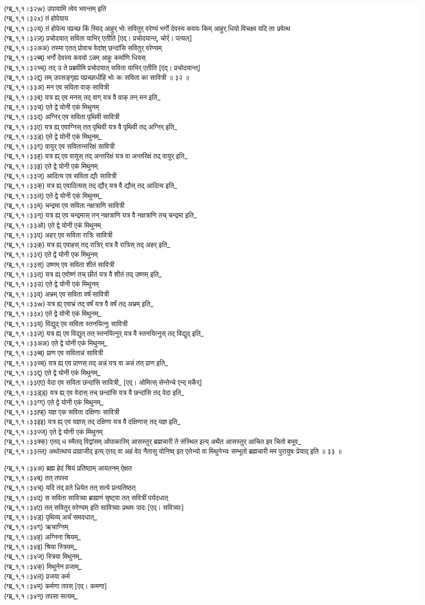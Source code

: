 (ग्ब्र्_१,१।३२w) उपायामि त्वेव भवन्तम् इति  
(ग्ब्र्_१,१।३२x) तं होपेयाय  
(ग्ब्र्_१,१।३२य्) तं होपेत्य पप्रच्छ किं स्विद् आहुर् भोः सवितुर् वरेण्यं भर्गो देवस्य कवयः किम् आहुर् धियो विचक्ष्व यदि ताः प्रवेत्थ  
(ग्ब्र्_१,१।३२ज़्) प्रचोदयात् सविता याभिर् एतीति [एद्। प्रचोदयान्त्, चोर्र्। पत्यल्]  
(ग्ब्र्_१,१।३२अअ) तस्मा एतत् प्रोवाच वेदांश् छन्दांसि सवितुर् वरेण्यम्  
(ग्ब्र्_१,१।३२ब्ब्) भर्गो देवस्य कवयो ऽन्नम् आहुः कर्माणि धियस्   
(ग्ब्र्_१,१।३२च्च्) तद् उ ते प्रब्रवीमि प्रचोदयात् सविता याभिर् एतीति [एद्। प्रचोदयान्त्]  
(ग्ब्र्_१,१।३२द्द्) तम् उपसङ्गृह्य पप्रच्छाधीहि भोः कः सविता का सावित्री ॥ ३२ ॥  
(ग्ब्र्_१,१।३३अ) मन एव सविता वाक् सावित्री  
(ग्ब्र्_१,१।३३ब्) यत्र ह्य् एव मनस् तद् वाग् यत्र वै वाक् तन् मन इति_  
(ग्ब्र्_१,१।३३च्) एते द्वे योनी एकं मिथुनम्  
(ग्ब्र्_१,१।३३द्) अग्निर् एव सविता पृथिवी सावित्री  
(ग्ब्र्_१,१।३३ए) यत्र ह्य् एवाग्निस् तत् पृथिवी यत्र वै पृथिवी तद् अग्निर् इति_  
(ग्ब्र्_१,१।३३ड़्) एते द्वे योनी एकं मिथुनम्_  
(ग्ब्र्_१,१।३३ग्) वायुर् एव सवितान्तरिक्षं सावित्री  
(ग्ब्र्_१,१।३३ह्) यत्र ह्य् एव वायुस् तद् अन्तरिक्षं यत्र वा अन्तरिक्षं तद् वायुर् इति_  
(ग्ब्र्_१,१।३३इ) एते द्वे योनी एकं मिथुनम्  
(ग्ब्र्_१,१।३३ज्) आदित्य एव सविता द्यौः सावित्री  
(ग्ब्र्_१,१।३३क्) यत्र ह्य् एवादित्यस् तद् द्यौर् यत्र वै द्यौस् तद् आदित्य इति_  
(ग्ब्र्_१,१।३३ल्) एते द्वे योनी एकं मिथुनम्_  
(ग्ब्र्_१,१।३३म्) चन्द्रमा एव सविता नक्षत्राणि सावित्री  
(ग्ब्र्_१,१।३३न्) यत्र ह्य् एव चन्द्रमास् तन् नक्षत्राणि यत्र वै नक्षत्राणि तच् चन्द्रमा इति_  
(ग्ब्र्_१,१।३३ओ) एते द्वे योनी एकं मिथुनम्  
(ग्ब्र्_१,१।३३प्) अहर् एव सविता रात्रिः सावित्री  
(ग्ब्र्_१,१।३३क़्) यत्र ह्य् एवाहस् तद् रात्रिर् यत्र वै रात्रिस् तद् अहर् इति_  
(ग्ब्र्_१,१।३३र्) एते द्वे योनी एक मिथुनम्  
(ग्ब्र्_१,१।३३स्) उष्णम् एव सविता शीतं सावित्री  
(ग्ब्र्_१,१।३३त्) यत्र ह्य् एवोष्णं तच् छीतं यत्र वै शीतं तद् उष्णम् इति_  
(ग्ब्र्_१,१।३३उ) एते द्वे योनी एकं मिथुनम्  
(ग्ब्र्_१,१।३३व्) अभ्रम् एव सविता वर्षं सावित्री  
(ग्ब्र्_१,१।३३w) यत्र ह्य् एवाभ्रं तद् वर्षं यत्र वै वर्षं तद् अभ्रम् इति_  
(ग्ब्र्_१,१।३३x) एते द्वे योनी एकं मिथुनम्_  
(ग्ब्र्_१,१।३३य्) विद्युद् एव सविता स्तनयित्नुः सावित्री  
(ग्ब्र्_१,१।३३ज़्) यत्र ह्य् एव विद्युत् तत् स्तनयित्नुर् यत्र वै स्तनयित्नुस् तद् विद्युद् इति_  
(ग्ब्र्_१,१।३३अअ) एते द्वे योनी एकं मिथुनम्_  
(ग्ब्र्_१,१।३३ब्ब्) प्राण एव सवितान्नं सावित्री  
(ग्ब्र्_१,१।३३च्च्) यत्र ह्य् एव प्राणस् तद् अन्नं यत्र वा अन्नं तत् प्राण इति_  
(ग्ब्र्_१,१।३३द्द्) एते द्वे योनी एकं मिथुनम्_  
(ग्ब्र्_१,१।३३एए) वेदा एव सविता छन्दांसि सावित्री_ [एद्। ओमित्स् सेन्तेन्चे एन्द् मर्केर्]  
(ग्ब्र्_१,१।३३ड़्ड़्) यत्र ह्य् एव वेदास् तच् छन्दांसि यत्र वै छन्दांसि तद् वेदा इति_  
(ग्ब्र्_१,१।३३ग्ग्) एते द्वे योनी एकं मिथुनम्_  
(ग्ब्र्_१,१।३३ह्ह्) यज्ञ एक सविता दक्षिणाः सावित्री  
(ग्ब्र्_१,१।३३इइ) यत्र ह्य् एव यज्ञस् तद् दक्षिणा यत्र वै दक्षिणास् तद् यज्ञ इति_  
(ग्ब्र्_१,१।३३ज्ज्) एते द्वे योनी एकं मिथुनम्  
(ग्ब्र्_१,१।३३क्क्) एतद् ध स्मैतद् विद्वांसम् ओपाकारिम् आसस्तुर् ब्रह्मचारी ते संस्थित इत्य् अथैत आसस्तुर् आचित इव चितो बभूव_  
(ग्ब्र्_१,१।३३ल्ल्) अथोत्थाय प्राव्राजीद् इत्य् एतद् वा अहं वेद नैतासु योनिष्व् इत एतेभ्यो वा मिथुनेभ्यः सम्भूतो ब्रह्मचारी मम पुरायुषः प्रेयाद् इति ॥ ३३ ॥  
  
(ग्ब्र्_१,१।३४अ) ब्रह्म हेदं श्रियं प्रतिष्ठाम् आयतनम् ऐक्षत  
(ग्ब्र्_१,१।३४ब्) तत् तपस्व  
(ग्ब्र्_१,१।३४च्) यदि तद् व्रते ध्रियेत तत् सत्ये प्रत्यतिष्ठत्  
(ग्ब्र्_१,१।३४द्) स सविता सावित्र्या ब्राह्मणं सृष्ट्वा तत् सवित्रीं पर्यदधात्  
(ग्ब्र्_१,१।३४ए) तत् सवितुर् वरेण्यम् इति सावित्र्याः प्रथमः पादः [एद्। सवित्र्याः]  
(ग्ब्र्_१,१।३४ड़्) पृथिव्य् अर्चं समदधात्_  
(ग्ब्र्_१,१।३४ग्) ऋचाग्निम्  
(ग्ब्र्_१,१।३४ह्) अग्निना श्रियम्_  
(ग्ब्र्_१,१।३४इ) श्रिया स्त्रियम्_  
(ग्ब्र्_१,१।३४ज्) स्त्रिया मिथुनम्_  
(ग्ब्र्_१,१।३४क्) मिथुनेन प्रजाम्_  
(ग्ब्र्_१,१।३४ल्) प्रजया कर्म  
(ग्ब्र्_१,१।३४म्) कर्मणा तपस् [एद्। कमणा]  
(ग्ब्र्_१,१।३४न्) तपसा सत्यम्_  